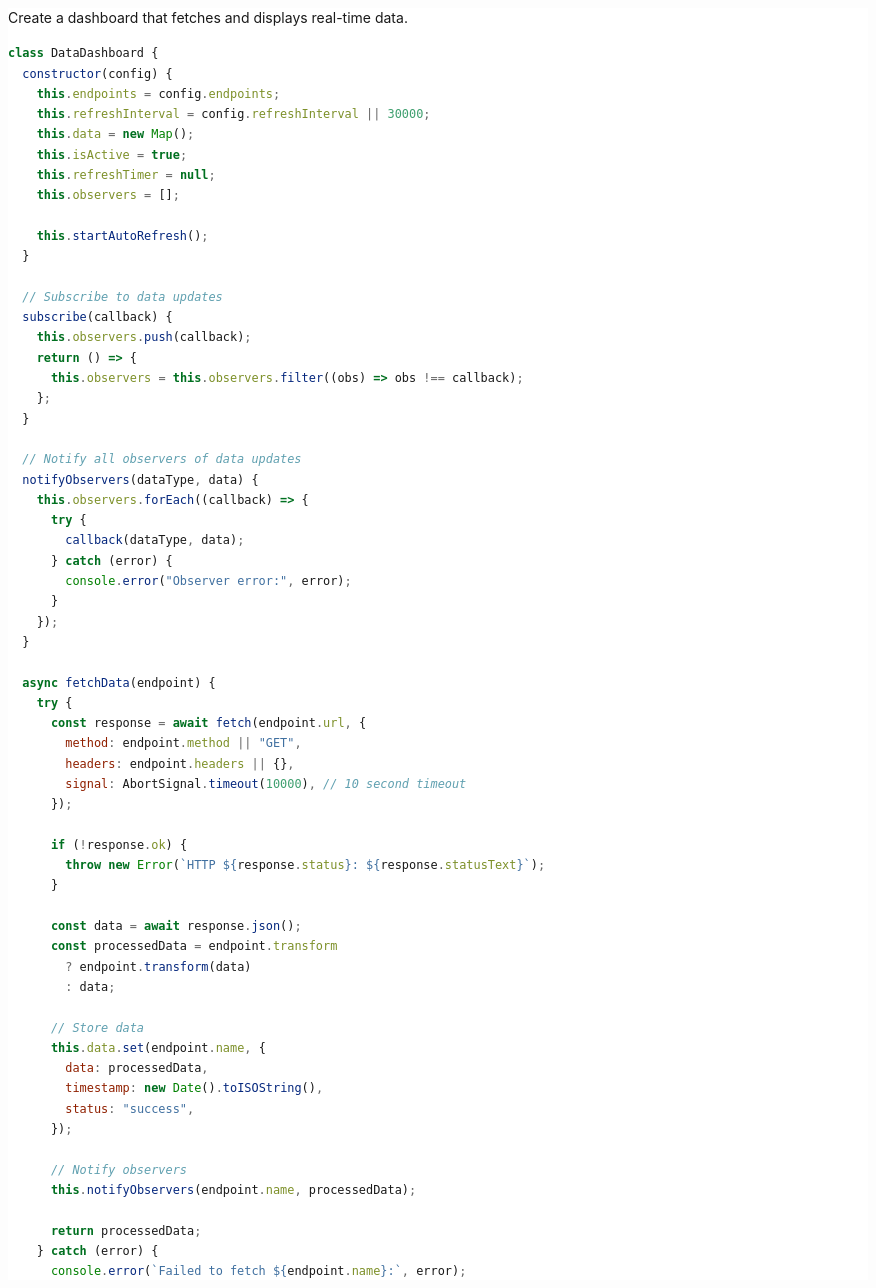 Create a dashboard that fetches and displays real-time data.

```javascript
class DataDashboard {
  constructor(config) {
    this.endpoints = config.endpoints;
    this.refreshInterval = config.refreshInterval || 30000;
    this.data = new Map();
    this.isActive = true;
    this.refreshTimer = null;
    this.observers = [];

    this.startAutoRefresh();
  }

  // Subscribe to data updates
  subscribe(callback) {
    this.observers.push(callback);
    return () => {
      this.observers = this.observers.filter((obs) => obs !== callback);
    };
  }

  // Notify all observers of data updates
  notifyObservers(dataType, data) {
    this.observers.forEach((callback) => {
      try {
        callback(dataType, data);
      } catch (error) {
        console.error("Observer error:", error);
      }
    });
  }

  async fetchData(endpoint) {
    try {
      const response = await fetch(endpoint.url, {
        method: endpoint.method || "GET",
        headers: endpoint.headers || {},
        signal: AbortSignal.timeout(10000), // 10 second timeout
      });

      if (!response.ok) {
        throw new Error(`HTTP ${response.status}: ${response.statusText}`);
      }

      const data = await response.json();
      const processedData = endpoint.transform
        ? endpoint.transform(data)
        : data;

      // Store data
      this.data.set(endpoint.name, {
        data: processedData,
        timestamp: new Date().toISOString(),
        status: "success",
      });

      // Notify observers
      this.notifyObservers(endpoint.name, processedData);

      return processedData;
    } catch (error) {
      console.error(`Failed to fetch ${endpoint.name}:`, error);
```